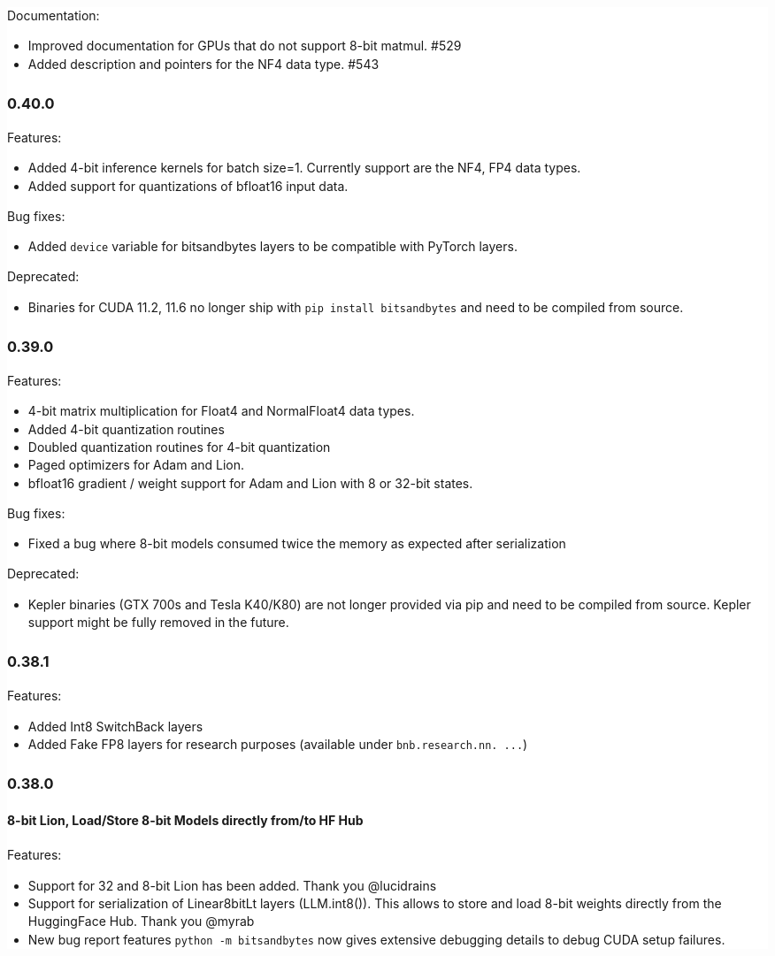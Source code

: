 Documentation:

- Improved documentation for GPUs that do not support 8-bit matmul. #529
- Added description and pointers for the NF4 data type. #543

### 0.40.0

Features:

- Added 4-bit inference kernels for batch size=1. Currently support are the NF4, FP4 data types.
- Added support for quantizations of bfloat16 input data.

Bug fixes:

- Added `device` variable for bitsandbytes layers to be compatible with PyTorch layers.

Deprecated:

- Binaries for CUDA 11.2, 11.6 no longer ship with `pip install bitsandbytes` and need to be compiled from source.

### 0.39.0

Features:

- 4-bit matrix multiplication for Float4 and NormalFloat4 data types.
- Added 4-bit quantization routines
- Doubled quantization routines for 4-bit quantization
- Paged optimizers for Adam and Lion.
- bfloat16 gradient / weight support for Adam and Lion with 8 or 32-bit states.

Bug fixes:

- Fixed a bug where 8-bit models consumed twice the memory as expected after serialization

Deprecated:

- Kepler binaries (GTX 700s and Tesla K40/K80) are not longer provided via pip and need to be compiled from source. Kepler support might be fully removed in the future.

### 0.38.1

Features:

- Added Int8 SwitchBack layers
- Added Fake FP8 layers for research purposes (available under `bnb.research.nn. ...`)

### 0.38.0

#### 8-bit Lion, Load/Store 8-bit Models directly from/to HF Hub

Features:

- Support for 32 and 8-bit Lion has been added. Thank you @lucidrains
- Support for serialization of Linear8bitLt layers (LLM.int8()). This allows to store and load 8-bit weights directly from the HuggingFace Hub. Thank you @myrab
- New bug report features `python -m bitsandbytes` now gives extensive debugging details to debug CUDA setup failures.
